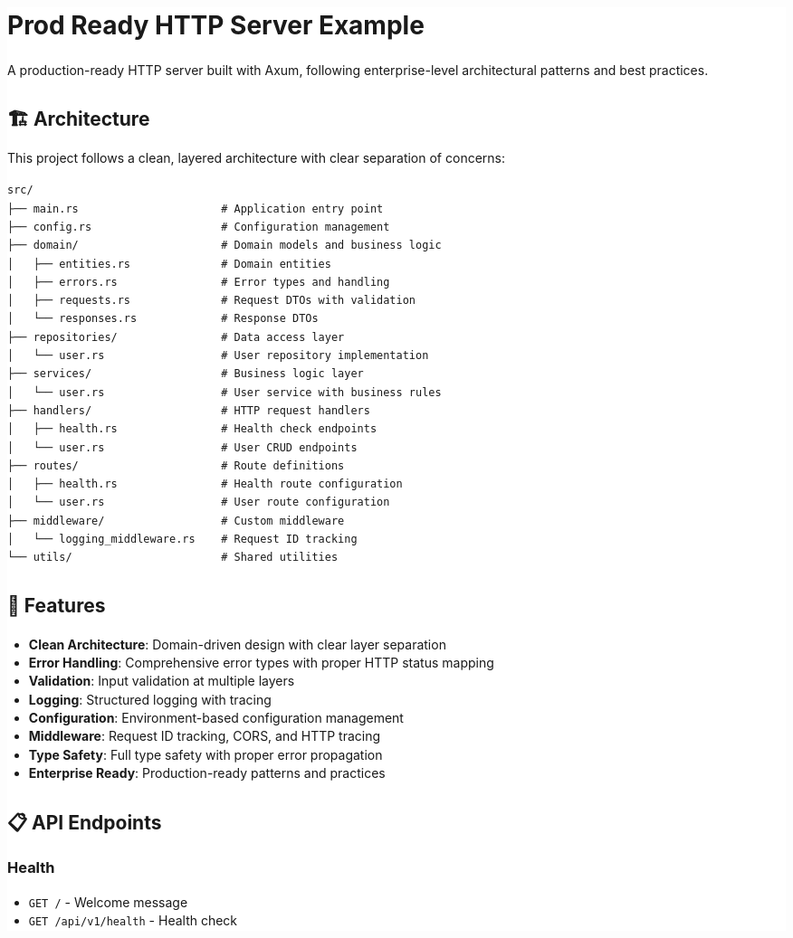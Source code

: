 # Prod Ready HTTP Server Example

A production-ready HTTP server built with Axum, following enterprise-level architectural patterns and best practices.

## 🏗️ Architecture

This project follows a clean, layered architecture with clear separation of concerns:

```
src/
├── main.rs                      # Application entry point
├── config.rs                    # Configuration management
├── domain/                      # Domain models and business logic
│   ├── entities.rs              # Domain entities
│   ├── errors.rs                # Error types and handling
│   ├── requests.rs              # Request DTOs with validation
│   └── responses.rs             # Response DTOs
├── repositories/                # Data access layer
│   └── user.rs                  # User repository implementation
├── services/                    # Business logic layer
│   └── user.rs                  # User service with business rules
├── handlers/                    # HTTP request handlers
│   ├── health.rs                # Health check endpoints
│   └── user.rs                  # User CRUD endpoints
├── routes/                      # Route definitions
│   ├── health.rs                # Health route configuration
│   └── user.rs                  # User route configuration
├── middleware/                  # Custom middleware
│   └── logging_middleware.rs    # Request ID tracking
└── utils/                       # Shared utilities
```

## 🚀 Features

- **Clean Architecture**: Domain-driven design with clear layer separation
- **Error Handling**: Comprehensive error types with proper HTTP status mapping
- **Validation**: Input validation at multiple layers
- **Logging**: Structured logging with tracing
- **Configuration**: Environment-based configuration management
- **Middleware**: Request ID tracking, CORS, and HTTP tracing
- **Type Safety**: Full type safety with proper error propagation
- **Enterprise Ready**: Production-ready patterns and practices

## 📋 API Endpoints

### Health
- `GET /` - Welcome message
- `GET /api/v1/health` - Health check
